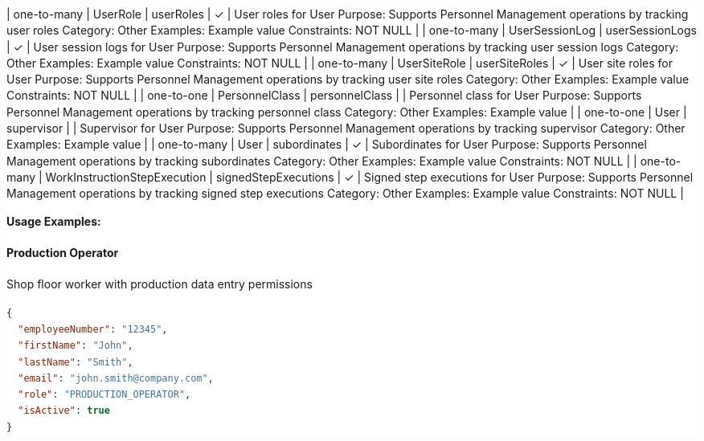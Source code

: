 | one-to-many | UserRole | userRoles | ✓ | User roles for User
Purpose: Supports Personnel Management operations by tracking user roles
Category: Other
Examples: Example value
Constraints: NOT NULL |
| one-to-many | UserSessionLog | userSessionLogs | ✓ | User session logs for User
Purpose: Supports Personnel Management operations by tracking user session logs
Category: Other
Examples: Example value
Constraints: NOT NULL |
| one-to-many | UserSiteRole | userSiteRoles | ✓ | User site roles for User
Purpose: Supports Personnel Management operations by tracking user site roles
Category: Other
Examples: Example value
Constraints: NOT NULL |
| one-to-one | PersonnelClass | personnelClass |  | Personnel class for User
Purpose: Supports Personnel Management operations by tracking personnel class
Category: Other
Examples: Example value |
| one-to-one | User | supervisor |  | Supervisor for User
Purpose: Supports Personnel Management operations by tracking supervisor
Category: Other
Examples: Example value |
| one-to-many | User | subordinates | ✓ | Subordinates for User
Purpose: Supports Personnel Management operations by tracking subordinates
Category: Other
Examples: Example value
Constraints: NOT NULL |
| one-to-many | WorkInstructionStepExecution | signedStepExecutions | ✓ | Signed step executions for User
Purpose: Supports Personnel Management operations by tracking signed step executions
Category: Other
Examples: Example value
Constraints: NOT NULL |

**Usage Examples:**

#### Production Operator

Shop floor worker with production data entry permissions

```json
{
  "employeeNumber": "12345",
  "firstName": "John",
  "lastName": "Smith",
  "email": "john.smith@company.com",
  "role": "PRODUCTION_OPERATOR",
  "isActive": true
}
```
